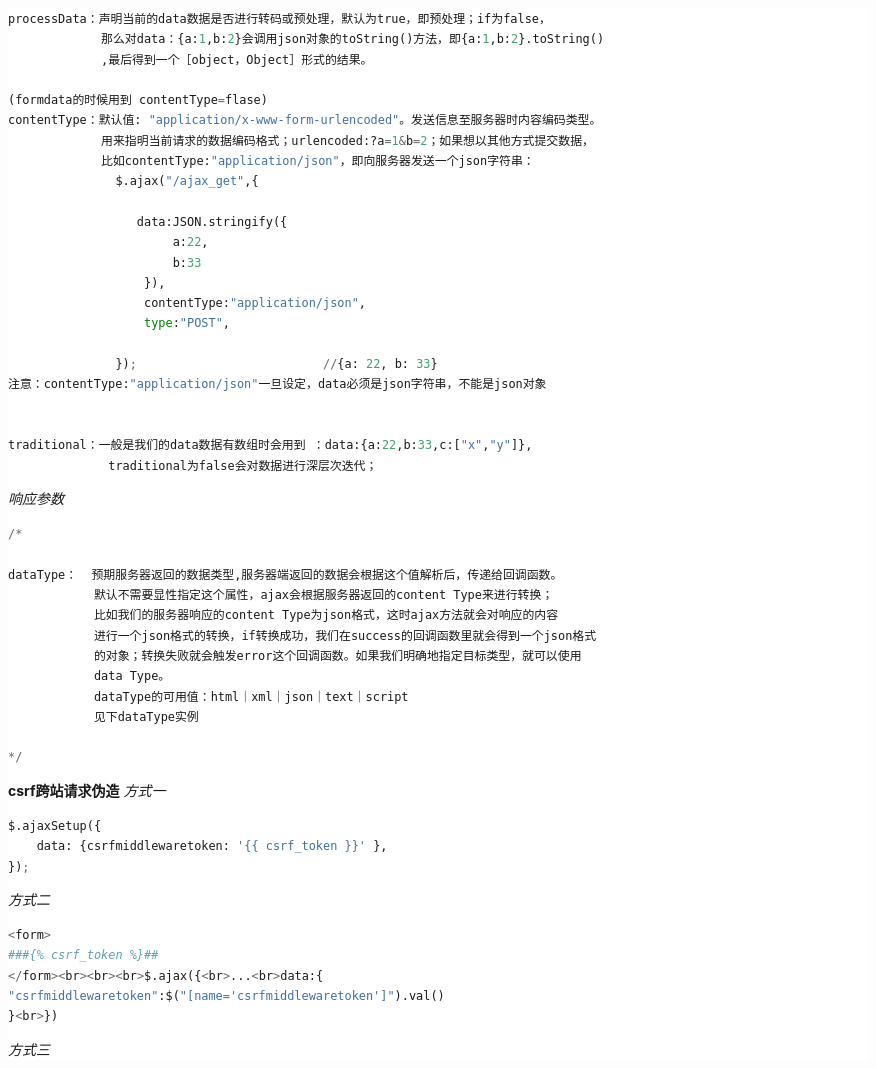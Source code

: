 ```python
processData：声明当前的data数据是否进行转码或预处理，默认为true，即预处理；if为false，
             那么对data：{a:1,b:2}会调用json对象的toString()方法，即{a:1,b:2}.toString()
             ,最后得到一个［object，Object］形式的结果。

(formdata的时候用到 contentType=flase)
contentType：默认值: "application/x-www-form-urlencoded"。发送信息至服务器时内容编码类型。
             用来指明当前请求的数据编码格式；urlencoded:?a=1&b=2；如果想以其他方式提交数据，
             比如contentType:"application/json"，即向服务器发送一个json字符串：
               $.ajax("/ajax_get",{
             
                  data:JSON.stringify({
                       a:22,
                       b:33
                   }),
                   contentType:"application/json",
                   type:"POST",
             
               });                          //{a: 22, b: 33}
注意：contentType:"application/json"一旦设定，data必须是json字符串，不能是json对象
 

traditional：一般是我们的data数据有数组时会用到 ：data:{a:22,b:33,c:["x","y"]},
              traditional为false会对数据进行深层次迭代；            
```
*响应参数*
```python
/*

dataType：  预期服务器返回的数据类型,服务器端返回的数据会根据这个值解析后，传递给回调函数。
            默认不需要显性指定这个属性，ajax会根据服务器返回的content Type来进行转换；
            比如我们的服务器响应的content Type为json格式，这时ajax方法就会对响应的内容
            进行一个json格式的转换，if转换成功，我们在success的回调函数里就会得到一个json格式
            的对象；转换失败就会触发error这个回调函数。如果我们明确地指定目标类型，就可以使用
            data Type。
            dataType的可用值：html｜xml｜json｜text｜script
            见下dataType实例

*/
```
**csrf跨站请求伪造**
*方式一*
```python
$.ajaxSetup({
    data: {csrfmiddlewaretoken: '{{ csrf_token }}' },
});
```
*方式二*
```python
<form>
###{% csrf_token %}##
</form><br><br><br>$.ajax({<br>...<br>data:{
"csrfmiddlewaretoken":$("[name='csrfmiddlewaretoken']").val()
}<br>})
```
*方式三*
